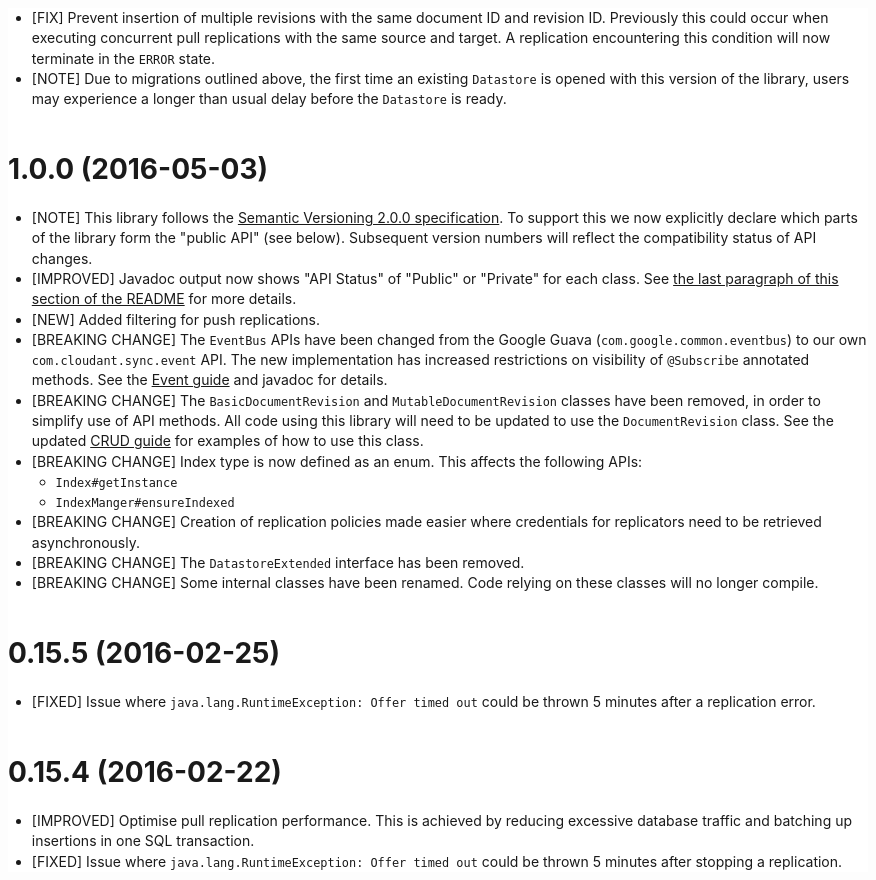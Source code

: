 - [FIX] Prevent insertion of multiple revisions with the same document
  ID and revision ID. Previously this could occur when executing
  concurrent pull replications with the same source and target. A
  replication encountering this condition will now terminate in the
  `ERROR` state.
- [NOTE] Due to migrations outlined above, the first time an existing
  `Datastore` is opened with this version of the library, users may
  experience a longer than usual delay before the `Datastore` is
  ready.


# 1.0.0 (2016-05-03)
- [NOTE] This library follows the
  [Semantic Versioning 2.0.0 specification](http://semver.org). To
  support this we now explicitly declare which parts of the library
  form the "public API" (see below). Subsequent version numbers will
  reflect the compatibility status of API changes.
- [IMPROVED] Javadoc output now shows "API Status" of "Public" or
  "Private" for each class. See
  [the last paragraph of this section of the README](https://github.com/cloudant/sync-android/blob/1.0.0/README.md#overview-of-the-library)
  for more details.
- [NEW] Added filtering for push replications.
- [BREAKING CHANGE] The `EventBus` APIs have been changed from the Google Guava
  (`com.google.common.eventbus`) to our own `com.cloudant.sync.event` API. The new implementation
  has increased restrictions on visibility of `@Subscribe` annotated methods. See the
  [Event guide](https://github.com/cloudant/sync-android/blob/1.0.0/doc/events.md) and javadoc for
  details.
- [BREAKING CHANGE] The `BasicDocumentRevision` and
  `MutableDocumentRevision` classes have been removed, in order to
  simplify use of API methods. All code using this library will need
  to be updated to use the `DocumentRevision` class. See the updated
  [CRUD guide](https://github.com/cloudant/sync-android/blob/1.0.0/doc/crud.md)
  for examples of how to use this class.
- [BREAKING CHANGE] Index type is now defined as an enum. This affects
 the following APIs:
  - `Index#getInstance`
  - `IndexManger#ensureIndexed`
- [BREAKING CHANGE] Creation of replication policies made easier where credentials for replicators
need to be retrieved asynchronously.
- [BREAKING CHANGE] The `DatastoreExtended` interface has been removed.
- [BREAKING CHANGE] Some internal classes have been renamed. Code
  relying on these classes will no longer compile.

# 0.15.5 (2016-02-25)
- [FIXED] Issue where `java.lang.RuntimeException: Offer timed out` could be thrown 5 minutes after
  a replication error.

# 0.15.4 (2016-02-22)
- [IMPROVED] Optimise pull replication performance. This is achieved
  by reducing excessive database traffic and batching up insertions in
  one SQL transaction.
- [FIXED] Issue where `java.lang.RuntimeException: Offer timed out` could be thrown 5 minutes after
  stopping a replication.
